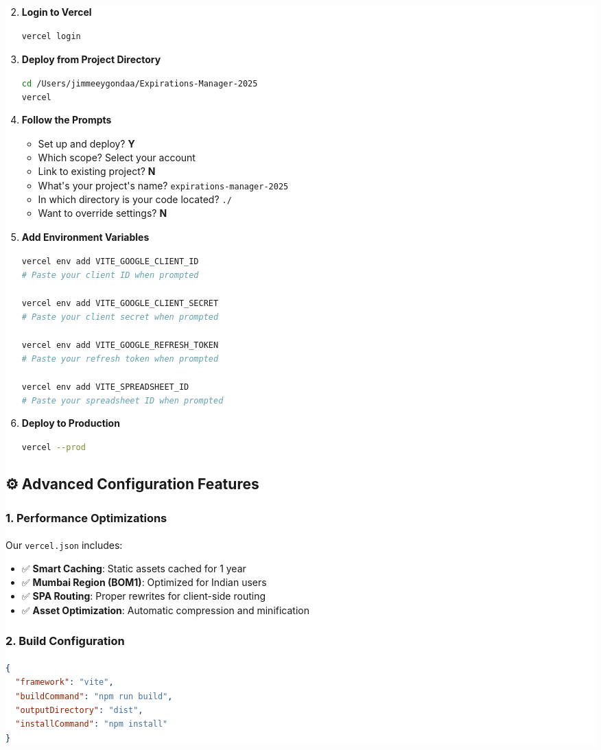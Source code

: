 2. **Login to Vercel**
   ```bash
   vercel login
   ```

3. **Deploy from Project Directory**
   ```bash
   cd /Users/jimmeeygondaa/Expirations-Manager-2025
   vercel
   ```

4. **Follow the Prompts**
   - Set up and deploy? **Y**
   - Which scope? Select your account
   - Link to existing project? **N**
   - What's your project's name? `expirations-manager-2025`
   - In which directory is your code located? `./`
   - Want to override settings? **N**

5. **Add Environment Variables**
   ```bash
   vercel env add VITE_GOOGLE_CLIENT_ID
   # Paste your client ID when prompted
   
   vercel env add VITE_GOOGLE_CLIENT_SECRET
   # Paste your client secret when prompted
   
   vercel env add VITE_GOOGLE_REFRESH_TOKEN
   # Paste your refresh token when prompted
   
   vercel env add VITE_SPREADSHEET_ID
   # Paste your spreadsheet ID when prompted
   ```

6. **Deploy to Production**
   ```bash
   vercel --prod
   ```

## ⚙️ Advanced Configuration Features

### 1. Performance Optimizations

Our `vercel.json` includes:

- ✅ **Smart Caching**: Static assets cached for 1 year
- ✅ **Mumbai Region (BOM1)**: Optimized for Indian users
- ✅ **SPA Routing**: Proper rewrites for client-side routing
- ✅ **Asset Optimization**: Automatic compression and minification

### 2. Build Configuration

```json
{
  "framework": "vite",
  "buildCommand": "npm run build",
  "outputDirectory": "dist",
  "installCommand": "npm install"
}
```
